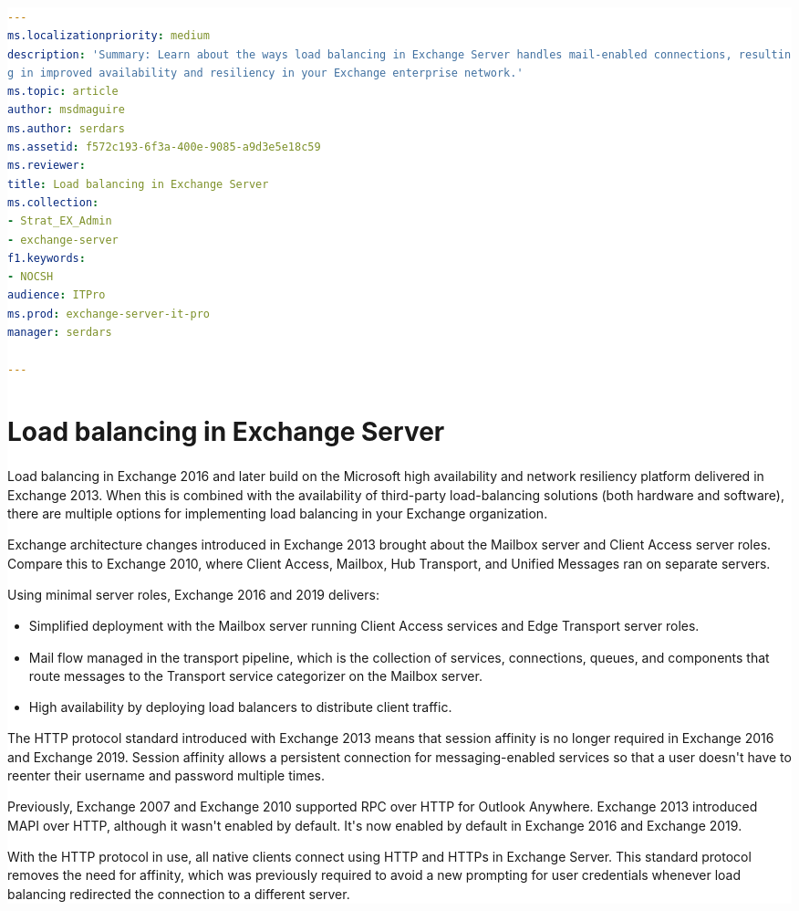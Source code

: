 ```yaml
---
ms.localizationpriority: medium
description: 'Summary: Learn about the ways load balancing in Exchange Server handles mail-enabled connections, resulting in improved availability and resiliency in your Exchange enterprise network.'
ms.topic: article
author: msdmaguire
ms.author: serdars
ms.assetid: f572c193-6f3a-400e-9085-a9d3e5e18c59
ms.reviewer: 
title: Load balancing in Exchange Server
ms.collection:
- Strat_EX_Admin
- exchange-server
f1.keywords:
- NOCSH
audience: ITPro
ms.prod: exchange-server-it-pro
manager: serdars

---
```


# Load balancing in Exchange Server

Load balancing in Exchange 2016 and later build on the Microsoft high availability and network resiliency platform delivered in Exchange 2013. When this is combined with the availability of third-party load-balancing solutions (both hardware and software), there are multiple options for implementing load balancing in your Exchange organization.

Exchange architecture changes introduced in Exchange 2013 brought about the Mailbox server and Client Access server roles. Compare this to Exchange 2010, where Client Access, Mailbox, Hub Transport, and Unified Messages ran on separate servers.

Using minimal server roles, Exchange 2016 and 2019 delivers:

- Simplified deployment with the Mailbox server running Client Access services and Edge Transport server roles.

- Mail flow managed in the transport pipeline, which is the collection of services, connections, queues, and components that route messages to the Transport service categorizer on the Mailbox server.

- High availability by deploying load balancers to distribute client traffic.

The HTTP protocol standard introduced with Exchange 2013 means that session affinity is no longer required in Exchange 2016 and Exchange 2019. Session affinity allows a persistent connection for messaging-enabled services so that a user doesn't have to reenter their username and password multiple times.

Previously, Exchange 2007 and Exchange 2010 supported RPC over HTTP for Outlook Anywhere. Exchange 2013 introduced MAPI over HTTP, although it wasn't enabled by default. It's now enabled by default in Exchange 2016 and Exchange 2019.

With the HTTP protocol in use, all native clients connect using HTTP and HTTPs in Exchange Server. This standard protocol removes the need for affinity, which was previously required to avoid a new prompting for user credentials whenever load balancing redirected the connection to a different server.
